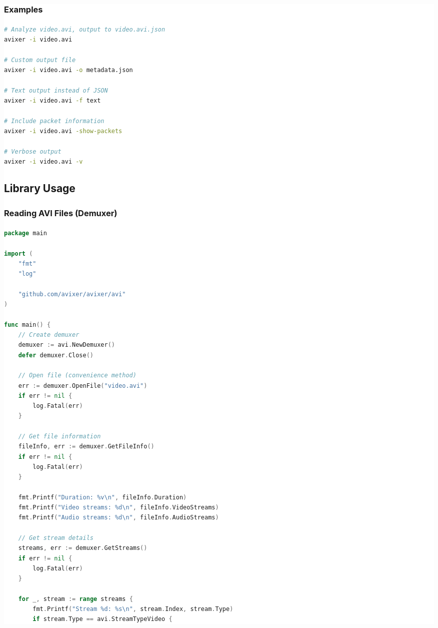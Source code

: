 ### Examples

```bash
# Analyze video.avi, output to video.avi.json
avixer -i video.avi

# Custom output file
avixer -i video.avi -o metadata.json

# Text output instead of JSON
avixer -i video.avi -f text

# Include packet information
avixer -i video.avi -show-packets

# Verbose output
avixer -i video.avi -v
```

## Library Usage

### Reading AVI Files (Demuxer)

```go
package main

import (
    "fmt"
    "log"
    
    "github.com/avixer/avixer/avi"
)

func main() {
    // Create demuxer
    demuxer := avi.NewDemuxer()
    defer demuxer.Close()
    
    // Open file (convenience method)
    err := demuxer.OpenFile("video.avi")
    if err != nil {
        log.Fatal(err)
    }
    
    // Get file information
    fileInfo, err := demuxer.GetFileInfo()
    if err != nil {
        log.Fatal(err)
    }
    
    fmt.Printf("Duration: %v\n", fileInfo.Duration)
    fmt.Printf("Video streams: %d\n", fileInfo.VideoStreams)
    fmt.Printf("Audio streams: %d\n", fileInfo.AudioStreams)
    
    // Get stream details
    streams, err := demuxer.GetStreams()
    if err != nil {
        log.Fatal(err)
    }
    
    for _, stream := range streams {
        fmt.Printf("Stream %d: %s\n", stream.Index, stream.Type)
        if stream.Type == avi.StreamTypeVideo {
```